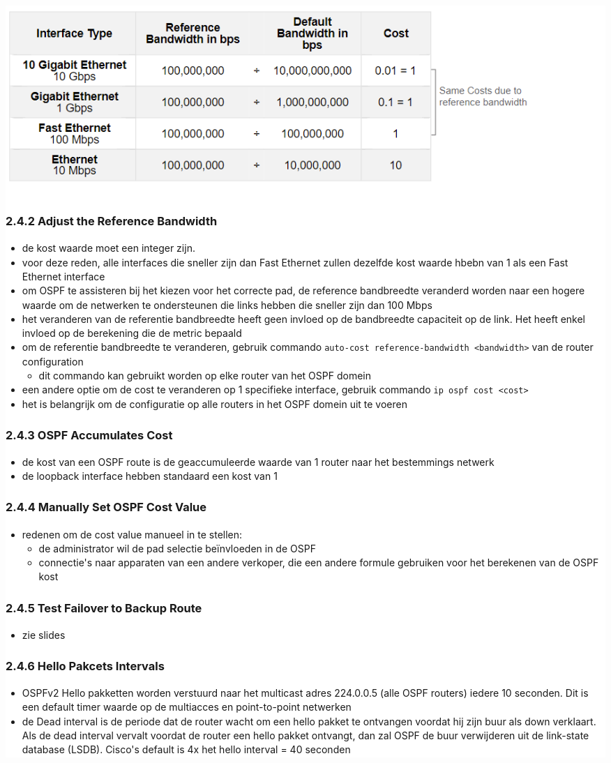 ![Cisco OSPF Cost Metric](img/ciscoOSPFCostMetric.png)

### 2.4.2 Adjust the Reference Bandwidth
- de kost waarde moet een integer zijn. 
- voor deze reden, alle interfaces die sneller zijn dan Fast Ethernet zullen dezelfde kost waarde hbebn van 1 als een Fast Ethernet interface
- om OSPF te assisteren bij het kiezen voor het correcte pad, de reference bandbreedte veranderd worden naar een hogere waarde om de netwerken te ondersteunen die links hebben die sneller zijn dan 100 Mbps
- het veranderen van de referentie bandbreedte heeft geen invloed op de bandbreedte capaciteit op de link. Het heeft enkel invloed op de berekening die de metric bepaald
- om de referentie bandbreedte te veranderen, gebruik commando `auto-cost reference-bandwidth <bandwidth>` van de router configuration
  - dit commando kan gebruikt worden op elke router van het OSPF domein
- een andere optie om de cost te veranderen op 1 specifieke interface, gebruik commando `ip ospf cost <cost>`
- het is belangrijk om de configuratie op alle routers in het OSPF domein uit te voeren

### 2.4.3 OSPF Accumulates Cost
- de kost van een OSPF route is de geaccumuleerde waarde van 1 router naar het bestemmings netwerk
- de loopback interface hebben standaard een kost van 1

### 2.4.4 Manually Set OSPF Cost Value
- redenen om de cost value manueel in te stellen:
  - de administrator wil de pad selectie beïnvloeden in de OSPF 
  - connectie's naar apparaten van een andere verkoper, die een andere formule gebruiken voor het berekenen van de OSPF kost

### 2.4.5 Test Failover to Backup Route
- zie slides

### 2.4.6 Hello Pakcets Intervals
- OSPFv2 Hello pakketten worden verstuurd naar het multicast adres 224.0.0.5 (alle OSPF routers) iedere 10 seconden. Dit is een default timer waarde op de multiacces en point-to-point netwerken
- de Dead interval is de periode dat de router wacht om een hello pakket te ontvangen voordat hij zijn buur als down verklaart. Als de dead interval vervalt voordat de router een hello pakket ontvangt, dan zal OSPF de buur verwijderen uit de link-state database (LSDB). Cisco's default is 4x het hello interval = 40 seconden
